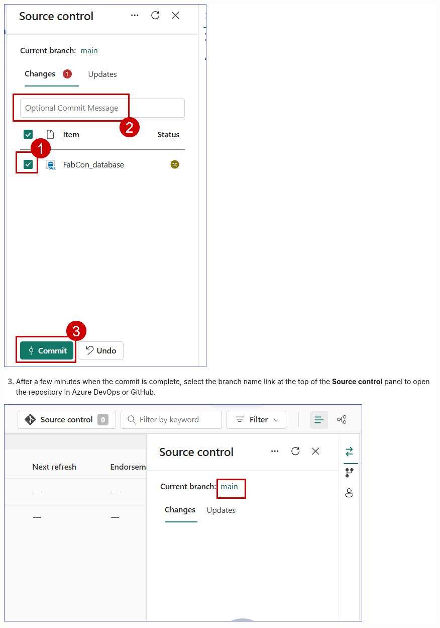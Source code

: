   ![](images/alm-3.1.png)

3. After a few minutes when the commit is complete, select the branch name link at the top of the **Source control** panel to open the repository in Azure DevOps or GitHub.

  ![](images/alm-4.png)